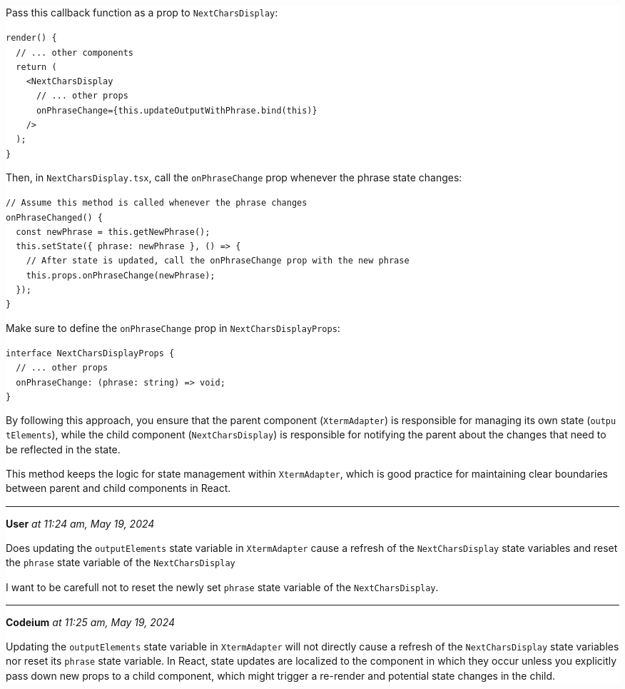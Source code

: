 Pass this callback function as a prop to `NextCharsDisplay`:

```tsx
render() {
  // ... other components
  return (
    <NextCharsDisplay
      // ... other props
      onPhraseChange={this.updateOutputWithPhrase.bind(this)}
    />
  );
}
```

Then, in `NextCharsDisplay.tsx`, call the `onPhraseChange` prop whenever the phrase state changes:

```tsx
// Assume this method is called whenever the phrase changes
onPhraseChanged() {
  const newPhrase = this.getNewPhrase();
  this.setState({ phrase: newPhrase }, () => {
    // After state is updated, call the onPhraseChange prop with the new phrase
    this.props.onPhraseChange(newPhrase);
  });
}
```

Make sure to define the `onPhraseChange` prop in `NextCharsDisplayProps`:

```tsx
interface NextCharsDisplayProps {
  // ... other props
  onPhraseChange: (phrase: string) => void;
}
```

By following this approach, you ensure that the parent component (`XtermAdapter`) is responsible for managing its own state (`outputElements`), while the child component (`NextCharsDisplay`) is responsible for notifying the parent about the changes that need to be reflected in the state.

This method keeps the logic for state management within `XtermAdapter`, which is good practice for maintaining clear boundaries between parent and child components in React.

---

**User** _at 11:24 am, May 19, 2024_

Does updating the `outputElements` state variable in `XtermAdapter` cause a refresh of the `NextCharsDisplay` state variables and reset the `phrase` state variable of the `NextCharsDisplay`

I want to be carefull not to reset the newly set `phrase` state variable of the `NextCharsDisplay`.

---

**Codeium** _at 11:25 am, May 19, 2024_

Updating the `outputElements` state variable in `XtermAdapter` will not directly cause a refresh of the `NextCharsDisplay` state variables nor reset its `phrase` state variable. In React, state updates are localized to the component in which they occur unless you explicitly pass down new props to a child component, which might trigger a re-render and potential state changes in the child.

